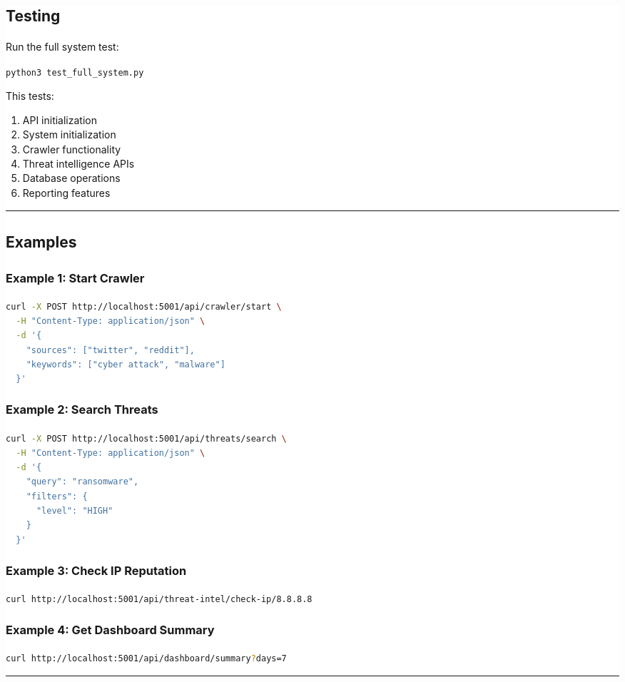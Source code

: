 
## Testing

Run the full system test:

```bash
python3 test_full_system.py
```

This tests:
1. API initialization
2. System initialization
3. Crawler functionality
4. Threat intelligence APIs
5. Database operations
6. Reporting features

---

## Examples

### Example 1: Start Crawler

```bash
curl -X POST http://localhost:5001/api/crawler/start \
  -H "Content-Type: application/json" \
  -d '{
    "sources": ["twitter", "reddit"],
    "keywords": ["cyber attack", "malware"]
  }'
```

### Example 2: Search Threats

```bash
curl -X POST http://localhost:5001/api/threats/search \
  -H "Content-Type: application/json" \
  -d '{
    "query": "ransomware",
    "filters": {
      "level": "HIGH"
    }
  }'
```

### Example 3: Check IP Reputation

```bash
curl http://localhost:5001/api/threat-intel/check-ip/8.8.8.8
```

### Example 4: Get Dashboard Summary

```bash
curl http://localhost:5001/api/dashboard/summary?days=7
```

---